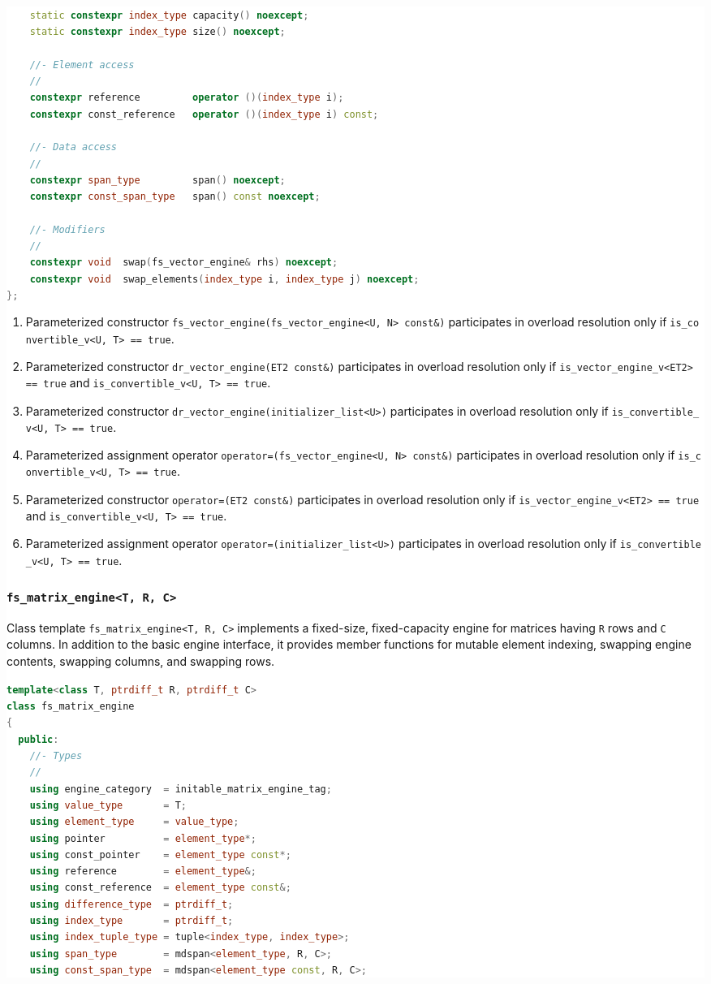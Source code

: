 ~~~~c++
    static constexpr index_type capacity() noexcept;
    static constexpr index_type size() noexcept;

    //- Element access
    //
    constexpr reference         operator ()(index_type i);
    constexpr const_reference   operator ()(index_type i) const;

    //- Data access
    //
    constexpr span_type         span() noexcept;
    constexpr const_span_type   span() const noexcept;

    //- Modifiers
    //
    constexpr void  swap(fs_vector_engine& rhs) noexcept;
    constexpr void  swap_elements(index_type i, index_type j) noexcept;
};
~~~~

1. Parameterized constructor `fs_vector_engine(fs_vector_engine<U, N> const&)` participates 
in overload resolution only if `is_convertible_v<U, T> == true`.

1. Parameterized constructor `dr_vector_engine(ET2 const&)` participates in overload resolution
only if `is_vector_engine_v<ET2> == true` and `is_convertible_v<U, T> == true`.

1. Parameterized constructor `dr_vector_engine(initializer_list<U>)` participates in overload 
resolution only if `is_convertible_v<U, T> == true`.

1. Parameterized assignment operator `operator=(fs_vector_engine<U, N> const&)` participates 
in overload resolution only if `is_convertible_v<U, T> == true`.

1. Parameterized constructor `operator=(ET2 const&)` participates in overload resolution only
if `is_vector_engine_v<ET2> == true` and `is_convertible_v<U, T> == true`.

1. Parameterized assignment operator `operator=(initializer_list<U>)` participates in overload 
resolution only if `is_convertible_v<U, T> == true`.


### `fs_matrix_engine<T, R, C>`

Class template `fs_matrix_engine<T, R, C>` implements a fixed-size, 
fixed-capacity engine for matrices having `R` rows and `C` columns. 
In addition to the basic engine interface, it provides member functions 
for mutable element indexing, swapping engine contents, swapping columns, 
and swapping rows.

~~~~c++
template<class T, ptrdiff_t R, ptrdiff_t C>
class fs_matrix_engine
{
  public:
    //- Types
    //
    using engine_category  = initable_matrix_engine_tag;
    using value_type       = T;
    using element_type     = value_type;
    using pointer          = element_type*;
    using const_pointer    = element_type const*;
    using reference        = element_type&;
    using const_reference  = element_type const&;
    using difference_type  = ptrdiff_t;
    using index_type       = ptrdiff_t;
    using index_tuple_type = tuple<index_type, index_type>;
    using span_type        = mdspan<element_type, R, C>;
    using const_span_type  = mdspan<element_type const, R, C>;

~~~~